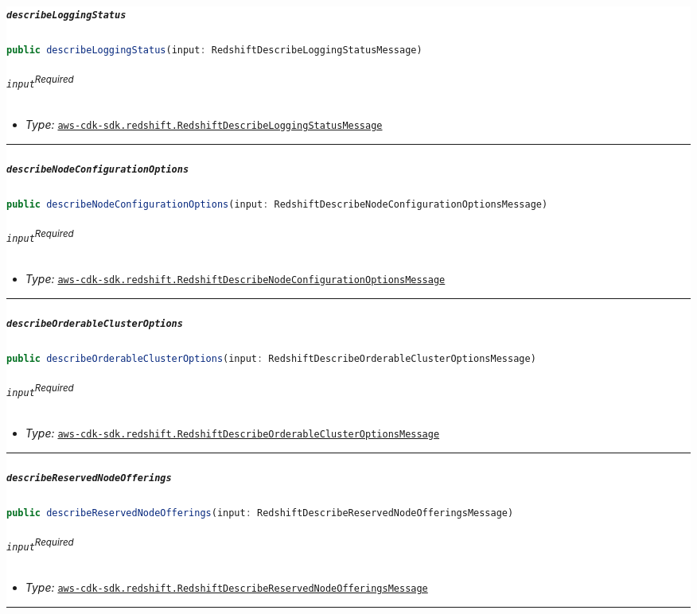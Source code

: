 
##### `describeLoggingStatus` <a name="aws-cdk-sdk.redshift.RedshiftClient.describeLoggingStatus"></a>

```typescript
public describeLoggingStatus(input: RedshiftDescribeLoggingStatusMessage)
```

###### `input`<sup>Required</sup> <a name="aws-cdk-sdk.redshift.RedshiftClient.parameter.input"></a>

- *Type:* [`aws-cdk-sdk.redshift.RedshiftDescribeLoggingStatusMessage`](#aws-cdk-sdk.redshift.RedshiftDescribeLoggingStatusMessage)

---

##### `describeNodeConfigurationOptions` <a name="aws-cdk-sdk.redshift.RedshiftClient.describeNodeConfigurationOptions"></a>

```typescript
public describeNodeConfigurationOptions(input: RedshiftDescribeNodeConfigurationOptionsMessage)
```

###### `input`<sup>Required</sup> <a name="aws-cdk-sdk.redshift.RedshiftClient.parameter.input"></a>

- *Type:* [`aws-cdk-sdk.redshift.RedshiftDescribeNodeConfigurationOptionsMessage`](#aws-cdk-sdk.redshift.RedshiftDescribeNodeConfigurationOptionsMessage)

---

##### `describeOrderableClusterOptions` <a name="aws-cdk-sdk.redshift.RedshiftClient.describeOrderableClusterOptions"></a>

```typescript
public describeOrderableClusterOptions(input: RedshiftDescribeOrderableClusterOptionsMessage)
```

###### `input`<sup>Required</sup> <a name="aws-cdk-sdk.redshift.RedshiftClient.parameter.input"></a>

- *Type:* [`aws-cdk-sdk.redshift.RedshiftDescribeOrderableClusterOptionsMessage`](#aws-cdk-sdk.redshift.RedshiftDescribeOrderableClusterOptionsMessage)

---

##### `describeReservedNodeOfferings` <a name="aws-cdk-sdk.redshift.RedshiftClient.describeReservedNodeOfferings"></a>

```typescript
public describeReservedNodeOfferings(input: RedshiftDescribeReservedNodeOfferingsMessage)
```

###### `input`<sup>Required</sup> <a name="aws-cdk-sdk.redshift.RedshiftClient.parameter.input"></a>

- *Type:* [`aws-cdk-sdk.redshift.RedshiftDescribeReservedNodeOfferingsMessage`](#aws-cdk-sdk.redshift.RedshiftDescribeReservedNodeOfferingsMessage)

---